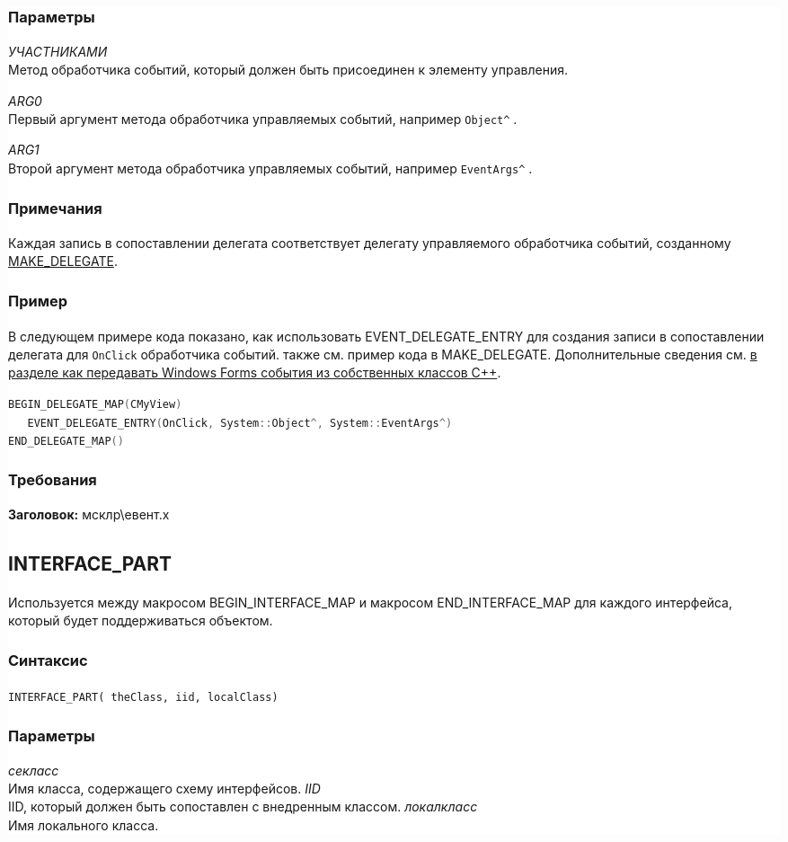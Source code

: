 ### <a name="parameters"></a>Параметры

*УЧАСТНИКАМИ*<br/>
Метод обработчика событий, который должен быть присоединен к элементу управления.

*ARG0*<br/>
Первый аргумент метода обработчика управляемых событий, например `Object^` .

*ARG1*<br/>
Второй аргумент метода обработчика управляемых событий, например `EventArgs^` .

### <a name="remarks"></a>Примечания

Каждая запись в сопоставлении делегата соответствует делегату управляемого обработчика событий, созданному [MAKE_DELEGATE](#make_delegate).

### <a name="example"></a>Пример

В следующем примере кода показано, как использовать EVENT_DELEGATE_ENTRY для создания записи в сопоставлении делегата для `OnClick` обработчика событий. также см. пример кода в MAKE_DELEGATE. Дополнительные сведения см. [в разделе как передавать Windows Forms события из собственных классов C++](../../dotnet/how-to-sink-windows-forms-events-from-native-cpp-classes.md).

```cpp
BEGIN_DELEGATE_MAP(CMyView)
   EVENT_DELEGATE_ENTRY(OnClick, System::Object^, System::EventArgs^)
END_DELEGATE_MAP()
```

### <a name="requirements"></a>Требования

**Заголовок:** мсклр\евент.х

## <a name="interface_part"></a><a name="interface_part"></a> INTERFACE_PART

Используется между макросом BEGIN_INTERFACE_MAP и макросом END_INTERFACE_MAP для каждого интерфейса, который будет поддерживаться объектом.

### <a name="syntax"></a>Синтаксис

```
INTERFACE_PART( theClass, iid, localClass)
```

### <a name="parameters"></a>Параметры

*секласс*<br/>
Имя класса, содержащего схему интерфейсов.
*IID*<br/>
IID, который должен быть сопоставлен с внедренным классом.
*локалкласс*<br/>
Имя локального класса.
